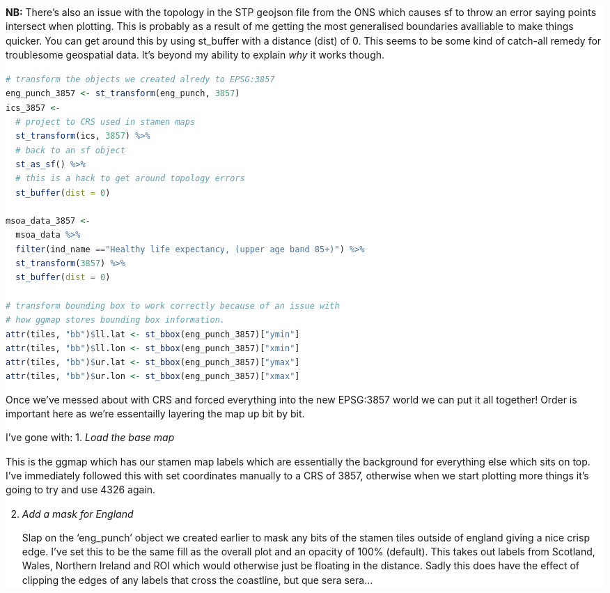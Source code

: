 **NB:** There’s also an issue with the topology in the STP geojson file
from the ONS which causes sf to throw an error saying points intersect
when plotting. This is probably as a result of me getting the most
generalised boundaries availiable to make things quicker. You can get
around this by using st\_buffer with a distance (dist) of 0. This seems
to be some kind of catch-all remedy for troublesome geospatial data.
It’s beyond my ability to explain *why* it works though.

``` r
# transform the objects we created alredy to EPSG:3857
eng_punch_3857 <- st_transform(eng_punch, 3857)
ics_3857 <- 
  # project to CRS used in stamen maps
  st_transform(ics, 3857) %>% 
  # back to an sf object
  st_as_sf() %>%
  # this is a hack to get around topology errors
  st_buffer(dist = 0)

msoa_data_3857 <- 
  msoa_data %>%
  filter(ind_name =="Healthy life expectancy, (upper age band 85+)") %>%
  st_transform(3857) %>%
  st_buffer(dist = 0)

# transform bounding box to work correctly because of an issue with
# how ggmap stores bounding box information.
attr(tiles, "bb")$ll.lat <- st_bbox(eng_punch_3857)["ymin"]
attr(tiles, "bb")$ll.lon <- st_bbox(eng_punch_3857)["xmin"]
attr(tiles, "bb")$ur.lat <- st_bbox(eng_punch_3857)["ymax"]
attr(tiles, "bb")$ur.lon <- st_bbox(eng_punch_3857)["xmax"]
```

Once we’ve messed about with CRS and forced everything into the new
EPSG:3857 world we can put it all together\! Order is important here as
we’re essentailly layering the map up bit by bit.

I’ve gone with: 1. *Load the base map*

This is the ggmap which has our stamen map labels which are essentially
the background for everything else which sits on top. I’ve immediately
followed this with set coordinates manually to a CRS of 3857, otherwise
when we start plotting more things it’s going to try and use 4326 again.

2.  *Add a mask for England*
    
    Slap on the ‘eng\_punch’ object we created earlier to mask any bits
    of the stamen tiles outside of england giving a nice crisp edge.
    I’ve set this to be the same fill as the overall plot and an
    opacity of 100% (default). This takes out labels from Scotland,
    Wales, Northern Ireland and ROI which would otherwise just be
    floating in the distance. Sadly this does have the effect of
    clipping the edges of any labels that cross the coastline, but que
    sera sera…
